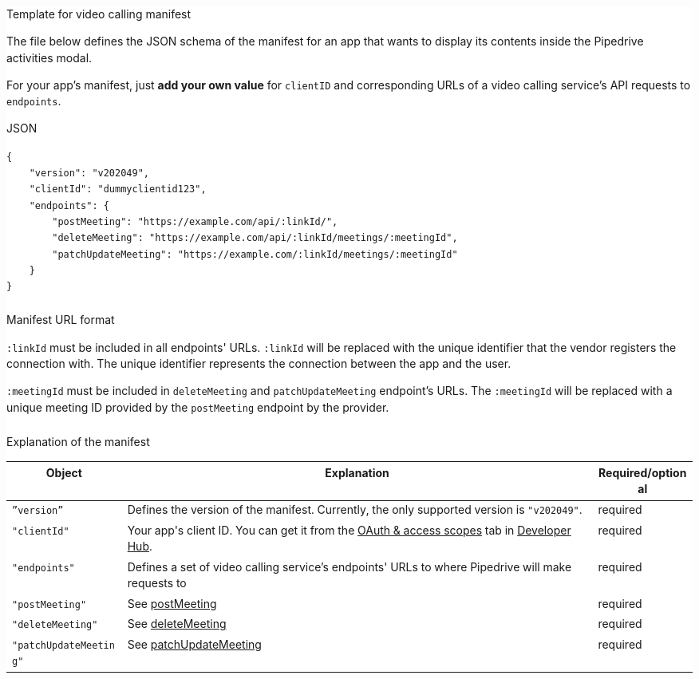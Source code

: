 ### 

Template for video calling manifest

[](#template-for-video-calling-manifest)

The file below defines the JSON schema of the manifest for an app that wants to display its contents inside the Pipedrive activities modal.

For your app’s manifest, just **add your own value** for `clientID` and corresponding URLs of a video calling service’s API requests to `endpoints`.

JSON
    
    
    {
    	"version": "v202049",
    	"clientId": "dummyclientid123",
    	"endpoints": {
    		"postMeeting": "https://example.com/api/:linkId/",
    		"deleteMeeting": "https://example.com/api/:linkId/meetings/:meetingId",
    		"patchUpdateMeeting": "https://example.com/:linkId/meetings/:meetingId"
    	}
    }
    

### 

Manifest URL format

[](#manifest-url-format)

`:linkId` must be included in all endpoints' URLs. `:linkId` will be replaced with the unique identifier that the vendor registers the connection with. The unique identifier represents the connection between the app and the user. 

`:meetingId` must be included in `deleteMeeting` and `patchUpdateMeeting` endpoint’s URLs. The `:meetingId` will be replaced with a unique meeting ID provided by the `postMeeting` endpoint by the provider.

### 

Explanation of the manifest

[](#explanation-of-the-manifest)

Object| Explanation| Required/optional  
---|---|---  
`”version”`| Defines the version of the manifest. Currently, the only supported version is `"v202049"`.| required  
`"clientId"`| Your app's client ID. You can get it from the [OAuth & access scopes](marketplace-registering-the-app#oauth--access-scopes) tab in [Developer Hub](https://app.pipedrive.com/developer-hub).| required  
`"endpoints"`| Defines a set of video calling service’s endpoints' URLs to where Pipedrive will make requests to| required  
`"postMeeting"`| See [postMeeting](/docs/video-calling-app-extension#post-postmeeting-endpoint)| required  
`"deleteMeeting"`| See [deleteMeeting](/docs/video-calling-app-extension#patch-patchupdatemeeting-endpoint)| required  
`"patchUpdateMeeting"`| See [patchUpdateMeeting](/docs/video-calling-app-extension#patch-patchupdatemeeting-endpoint)| required  
  